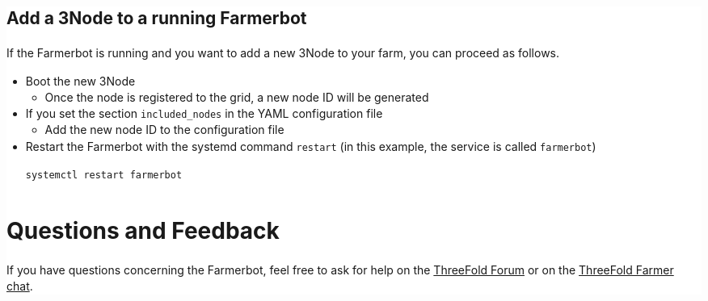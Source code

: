 ## Add a 3Node to a running Farmerbot

If the Farmerbot is running and you want to add a new 3Node to your farm, you can proceed as follows.

- Boot the new 3Node
  - Once the node is registered to the grid, a new node ID will be generated
- If you set the section `included_nodes` in the YAML configuration file
  - Add the new node ID to the configuration file
- Restart the Farmerbot with the systemd command `restart` (in this example, the service is called `farmerbot`)
  ```
  systemctl restart farmerbot
  ```

# Questions and Feedback

If you have questions concerning the Farmerbot, feel free to ask for help on the [ThreeFold Forum](https://forum.threefold.io/) or on the [ThreeFold Farmer chat](https://t.me/threefoldfarmers).